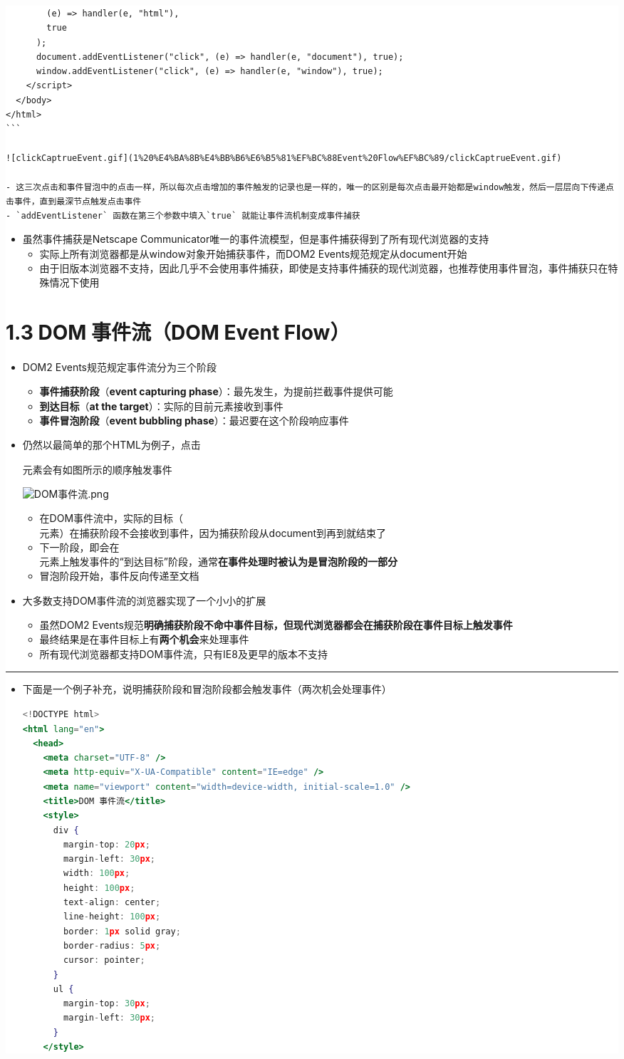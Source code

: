             (e) => handler(e, "html"),
            true
          );
          document.addEventListener("click", (e) => handler(e, "document"), true);
          window.addEventListener("click", (e) => handler(e, "window"), true);
        </script>
      </body>
    </html>
    ```
    
    ![clickCaptrueEvent.gif](1%20%E4%BA%8B%E4%BB%B6%E6%B5%81%EF%BC%88Event%20Flow%EF%BC%89/clickCaptrueEvent.gif)
    
    - 这三次点击和事件冒泡中的点击一样，所以每次点击增加的事件触发的记录也是一样的，唯一的区别是每次点击最开始都是window触发，然后一层层向下传递点击事件，直到最深节点触发点击事件
    - `addEventListener` 函数在第三个参数中填入`true` 就能让事件流机制变成事件捕获
- 虽然事件捕获是Netscape Communicator唯一的事件流模型，但是事件捕获得到了所有现代浏览器的支持
    - 实际上所有浏览器都是从window对象开始捕获事件，而DOM2 Events规范规定从document开始
    - 由于旧版本浏览器不支持，因此几乎不会使用事件捕获，即使是支持事件捕获的现代浏览器，也推荐使用事件冒泡，事件捕获只在特殊情况下使用

# 1.3 DOM 事件流（DOM Event Flow）

- DOM2 Events规范规定事件流分为三个阶段
    - **事件捕获阶段**（**event capturing phase**）：最先发生，为提前拦截事件提供可能
    - **到达目标**（**at the target**）：实际的目前元素接收到事件
    - **事件冒泡阶段**（**event bubbling phase**）：最迟要在这个阶段响应事件
- 仍然以最简单的那个HTML为例子，点击<div>元素会有如图所示的顺序触发事件
    
    ![DOM事件流.png](1%20%E4%BA%8B%E4%BB%B6%E6%B5%81%EF%BC%88Event%20Flow%EF%BC%89/DOM%25E4%25BA%258B%25E4%25BB%25B6%25E6%25B5%2581.png)
    
    - 在DOM事件流中，实际的目标（<div>元素）在捕获阶段不会接收到事件，因为捕获阶段从document到<html>再到<body>就结束了
    - 下一阶段，即会在<div>元素上触发事件的“到达目标”阶段，通常**在事件处理时被认为是冒泡阶段的一部分**
    - 冒泡阶段开始，事件反向传递至文档
- 大多数支持DOM事件流的浏览器实现了一个小小的扩展
    - 虽然DOM2 Events规范**明确捕获阶段不命中事件目标，但现代浏览器都会在捕获阶段在事件目标上触发事件**
    - 最终结果是在事件目标上有**两个机会**来处理事件
    - 所有现代浏览器都支持DOM事件流，只有IE8及更早的版本不支持

---

- 下面是一个例子补充，说明捕获阶段和冒泡阶段都会触发事件（两次机会处理事件）
    
    ```jsx
    <!DOCTYPE html>
    <html lang="en">
      <head>
        <meta charset="UTF-8" />
        <meta http-equiv="X-UA-Compatible" content="IE=edge" />
        <meta name="viewport" content="width=device-width, initial-scale=1.0" />
        <title>DOM 事件流</title>
        <style>
          div {
            margin-top: 20px;
            margin-left: 30px;
            width: 100px;
            height: 100px;
            text-align: center;
            line-height: 100px;
            border: 1px solid gray;
            border-radius: 5px;
            cursor: pointer;
          }
          ul {
            margin-top: 30px;
            margin-left: 30px;
          }
        </style>